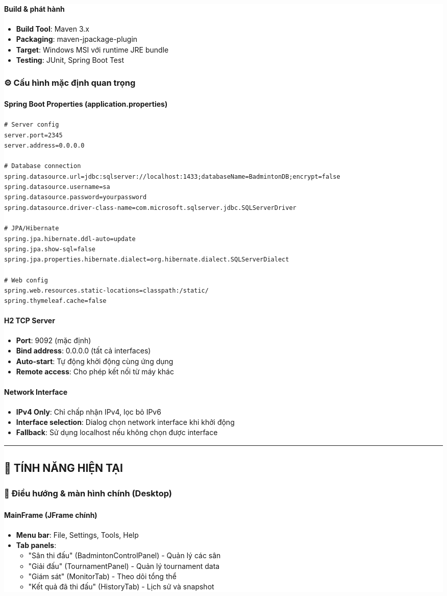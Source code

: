 #### Build & phát hành
- **Build Tool**: Maven 3.x
- **Packaging**: maven-jpackage-plugin
- **Target**: Windows MSI với runtime JRE bundle
- **Testing**: JUnit, Spring Boot Test

### ⚙️ Cấu hình mặc định quan trọng

#### Spring Boot Properties (application.properties)
```properties
# Server config
server.port=2345
server.address=0.0.0.0

# Database connection
spring.datasource.url=jdbc:sqlserver://localhost:1433;databaseName=BadmintonDB;encrypt=false
spring.datasource.username=sa
spring.datasource.password=yourpassword
spring.datasource.driver-class-name=com.microsoft.sqlserver.jdbc.SQLServerDriver

# JPA/Hibernate
spring.jpa.hibernate.ddl-auto=update
spring.jpa.show-sql=false
spring.jpa.properties.hibernate.dialect=org.hibernate.dialect.SQLServerDialect

# Web config  
spring.web.resources.static-locations=classpath:/static/
spring.thymeleaf.cache=false
```

#### H2 TCP Server
- **Port**: 9092 (mặc định)
- **Bind address**: 0.0.0.0 (tất cả interfaces)
- **Auto-start**: Tự động khởi động cùng ứng dụng
- **Remote access**: Cho phép kết nối từ máy khác

#### Network Interface
- **IPv4 Only**: Chỉ chấp nhận IPv4, lọc bỏ IPv6
- **Interface selection**: Dialog chọn network interface khi khởi động
- **Fallback**: Sử dụng localhost nếu không chọn được interface

---

## 🚀 TÍNH NĂNG HIỆN TẠI

### 🧭 Điều hướng & màn hình chính (Desktop)

#### MainFrame (JFrame chính)
- **Menu bar**: File, Settings, Tools, Help
- **Tab panels**: 
  - "Sân thi đấu" (BadmintonControlPanel) - Quản lý các sân
  - "Giải đấu" (TournamentPanel) - Quản lý tournament data
  - "Giám sát" (MonitorTab) - Theo dõi tổng thể
  - "Kết quả đã thi đấu" (HistoryTab) - Lịch sử và snapshot
